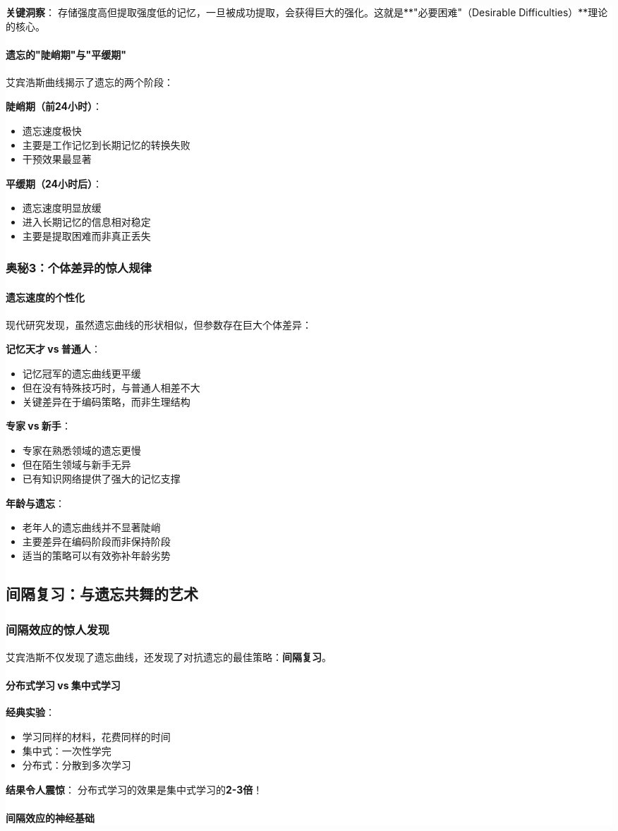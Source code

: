 **关键洞察**：
存储强度高但提取强度低的记忆，一旦被成功提取，会获得巨大的强化。这就是**"必要困难"（Desirable Difficulties）**理论的核心。

#### 遗忘的"陡峭期"与"平缓期"

艾宾浩斯曲线揭示了遗忘的两个阶段：

**陡峭期（前24小时）**：
- 遗忘速度极快
- 主要是工作记忆到长期记忆的转换失败
- 干预效果最显著

**平缓期（24小时后）**：
- 遗忘速度明显放缓
- 进入长期记忆的信息相对稳定
- 主要是提取困难而非真正丢失

### 奥秘3：个体差异的惊人规律

#### 遗忘速度的个性化

现代研究发现，虽然遗忘曲线的形状相似，但参数存在巨大个体差异：

**记忆天才 vs 普通人**：
- 记忆冠军的遗忘曲线更平缓
- 但在没有特殊技巧时，与普通人相差不大
- 关键差异在于编码策略，而非生理结构

**专家 vs 新手**：
- 专家在熟悉领域的遗忘更慢
- 但在陌生领域与新手无异
- 已有知识网络提供了强大的记忆支撑

**年龄与遗忘**：
- 老年人的遗忘曲线并不显著陡峭
- 主要差异在编码阶段而非保持阶段
- 适当的策略可以有效弥补年龄劣势

## 间隔复习：与遗忘共舞的艺术

### 间隔效应的惊人发现

艾宾浩斯不仅发现了遗忘曲线，还发现了对抗遗忘的最佳策略：**间隔复习**。

#### 分布式学习 vs 集中式学习

**经典实验**：
- 学习同样的材料，花费同样的时间
- 集中式：一次性学完
- 分布式：分散到多次学习

**结果令人震惊**：
分布式学习的效果是集中式学习的**2-3倍**！

#### 间隔效应的神经基础

